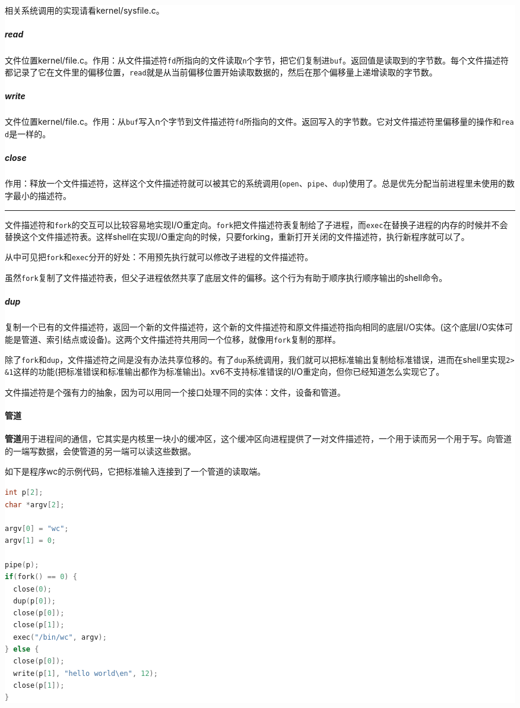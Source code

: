 相关系统调用的实现请看kernel/sysfile.c。

##### read

文件位置kernel/file.c。作用：从文件描述符`fd`所指向的文件读取`n`个字节，把它们复制进`buf`。返回值是读取到的字节数。每个文件描述符都记录了它在文件里的偏移位置，`read`就是从当前偏移位置开始读取数据的，然后在那个偏移量上递增读取的字节数。

##### write

文件位置kernel/file.c。作用：从`buf`写入n个字节到文件描述符`fd`所指向的文件。返回写入的字节数。它对文件描述符里偏移量的操作和`read`是一样的。

##### close

作用：释放一个文件描述符，这样这个文件描述符就可以被其它的系统调用(`open`、`pipe`、`dup`)使用了。总是优先分配当前进程里未使用的数字最小的描述符。

---

文件描述符和`fork`的交互可以比较容易地实现I/O重定向。`fork`把文件描述符表复制给了子进程，而`exec`在替换子进程的内存的时候并不会替换这个文件描述符表。这样shell在实现I/O重定向的时候，只要forking，重新打开关闭的文件描述符，执行新程序就可以了。

从中可见把`fork`和`exec`分开的好处：不用预先执行就可以修改子进程的文件描述符。

虽然`fork`复制了文件描述符表，但父子进程依然共享了底层文件的偏移。这个行为有助于顺序执行顺序输出的shell命令。

##### dup

复制一个已有的文件描述符，返回一个新的文件描述符，这个新的文件描述符和原文件描述符指向相同的底层I/O实体。(这个底层I/O实体可能是管道、索引结点或设备)。这两个文件描述符共用同一个位移，就像用`fork`复制的那样。

除了`fork`和`dup`，文件描述符之间是没有办法共享位移的。有了`dup`系统调用，我们就可以把标准输出复制给标准错误，进而在shell里实现`2>&1`这样的功能(把标准错误和标准输出都作为标准输出)。xv6不支持标准错误的I/O重定向，但你已经知道怎么实现它了。

文件描述符是个强有力的抽象，因为可以用同一个接口处理不同的实体：文件，设备和管道。

#### 管道

**管道**用于进程间的通信，它其实是内核里一块小的缓冲区，这个缓冲区向进程提供了一对文件描述符，一个用于读而另一个用于写。向管道的一端写数据，会使管道的另一端可以读这些数据。

如下是程序wc的示例代码，它把标准输入连接到了一个管道的读取端。

```c
int p[2];
char *argv[2];

argv[0] = "wc";
argv[1] = 0;

pipe(p);
if(fork() == 0) {
  close(0);
  dup(p[0]);
  close(p[0]);
  close(p[1]);
  exec("/bin/wc", argv);
} else {
  close(p[0]);
  write(p[1], "hello world\en", 12);
  close(p[1]);
}
```

